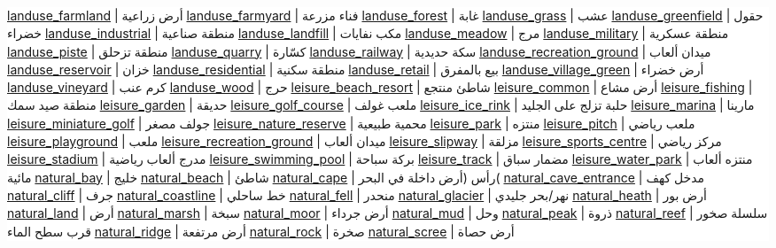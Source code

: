 [landuse\_farmland](https://taginfo.openstreetmap.org/tags/landuse=farmland) | أرض زراعية
[landuse\_farmyard](https://taginfo.openstreetmap.org/tags/landuse=farmyard) | فناء مزرعة
[landuse\_forest](https://taginfo.openstreetmap.org/tags/landuse=forest) | غابة
[landuse\_grass](https://taginfo.openstreetmap.org/tags/landuse=grass) | عشب
[landuse\_greenfield](https://taginfo.openstreetmap.org/tags/landuse=greenfield) | حقول خضراء
[landuse\_industrial](https://taginfo.openstreetmap.org/tags/landuse=industrial) | منطقة صناعية
[landuse\_landfill](https://taginfo.openstreetmap.org/tags/landuse=landfill) | مكب نفايات
[landuse\_meadow](https://taginfo.openstreetmap.org/tags/landuse=meadow) | مرج
[landuse\_military](https://taginfo.openstreetmap.org/tags/landuse=military) | منطقة عسكرية
[landuse\_piste](https://taginfo.openstreetmap.org/tags/landuse=piste) | منطقة تزحلق
[landuse\_quarry](https://taginfo.openstreetmap.org/tags/landuse=quarry) | كسّارة
[landuse\_railway](https://taginfo.openstreetmap.org/tags/landuse=railway) | سكة حديدية
[landuse\_recreation\_ground](https://taginfo.openstreetmap.org/tags/landuse=recreation_ground) | ميدان ألعاب
[landuse\_reservoir](https://taginfo.openstreetmap.org/tags/landuse=reservoir) | خزان
[landuse\_residential](https://taginfo.openstreetmap.org/tags/landuse=residential) | منطقة سكنية
[landuse\_retail](https://taginfo.openstreetmap.org/tags/landuse=retail) | بيع بالمفرق
[landuse\_village\_green](https://taginfo.openstreetmap.org/tags/landuse=village_green) | أرض خضراء
[landuse\_vineyard](https://taginfo.openstreetmap.org/tags/landuse=vineyard) | كرم عنب
[landuse\_wood](https://taginfo.openstreetmap.org/tags/landuse=wood) | حرج
[leisure\_beach\_resort](https://taginfo.openstreetmap.org/tags/leisure=beach_resort) | شاطئ منتجع
[leisure\_common](https://taginfo.openstreetmap.org/tags/leisure=common) | أرض مشاع
[leisure\_fishing](https://taginfo.openstreetmap.org/tags/leisure=fishing) | منطقة صيد سمك
[leisure\_garden](https://taginfo.openstreetmap.org/tags/leisure=garden) | حديقة
[leisure\_golf\_course](https://taginfo.openstreetmap.org/tags/leisure=golf_course) | ملعب غولف
[leisure\_ice\_rink](https://taginfo.openstreetmap.org/tags/leisure=ice_rink) | حلبة تزلج على الجليد
[leisure\_marina](https://taginfo.openstreetmap.org/tags/leisure=marina) | مارينا
[leisure\_miniature\_golf](https://taginfo.openstreetmap.org/tags/leisure=miniature_golf) | جولف مصغر
[leisure\_nature\_reserve](https://taginfo.openstreetmap.org/tags/leisure=nature_reserve) | محمية طبيعية
[leisure\_park](https://taginfo.openstreetmap.org/tags/leisure=park) | منتزه
[leisure\_pitch](https://taginfo.openstreetmap.org/tags/leisure=pitch) | ملعب رياضي
[leisure\_playground](https://taginfo.openstreetmap.org/tags/leisure=playground) | ملعب
[leisure\_recreation\_ground](https://taginfo.openstreetmap.org/tags/leisure=recreation_ground) | ميدان ألعاب
[leisure\_slipway](https://taginfo.openstreetmap.org/tags/leisure=slipway) | مزلقة
[leisure\_sports\_centre](https://taginfo.openstreetmap.org/tags/leisure=sports_centre) | مركز رياضي
[leisure\_stadium](https://taginfo.openstreetmap.org/tags/leisure=stadium) | مدرج ألعاب رياضية
[leisure\_swimming\_pool](https://taginfo.openstreetmap.org/tags/leisure=swimming_pool) | بركة سباحة
[leisure\_track](https://taginfo.openstreetmap.org/tags/leisure=track) | مضمار سباق
[leisure\_water\_park](https://taginfo.openstreetmap.org/tags/leisure=water_park) | منتزه ألعاب مائية
[natural\_bay](https://taginfo.openstreetmap.org/tags/natural=bay) | خليج
[natural\_beach](https://taginfo.openstreetmap.org/tags/natural=beach) | شاطئ
[natural\_cape](https://taginfo.openstreetmap.org/tags/natural=cape) | رأس (أرض داخلة في البحر(
[natural\_cave\_entrance](https://taginfo.openstreetmap.org/tags/natural=cave_entrance) | مدخل كهف
[natural\_cliff](https://taginfo.openstreetmap.org/tags/natural=cliff) | جرف
[natural\_coastline](https://taginfo.openstreetmap.org/tags/natural=coastline) | خط ساحلي
[natural\_fell](https://taginfo.openstreetmap.org/tags/natural=fell) | منحدر
[natural\_glacier](https://taginfo.openstreetmap.org/tags/natural=glacier) | نهر/بحر جليدي
[natural\_heath](https://taginfo.openstreetmap.org/tags/natural=heath) | أرض بور
[natural\_land](https://taginfo.openstreetmap.org/tags/natural=land) | أرض
[natural\_marsh](https://taginfo.openstreetmap.org/tags/natural=marsh) | سبخة
[natural\_moor](https://taginfo.openstreetmap.org/tags/natural=moor) | أرض جرداء
[natural\_mud](https://taginfo.openstreetmap.org/tags/natural=mud) | وحل
[natural\_peak](https://taginfo.openstreetmap.org/tags/natural=peak) | ذروة
[natural\_reef](https://taginfo.openstreetmap.org/tags/natural=reef) | سلسلة صخور قرب سطح الماء
[natural\_ridge](https://taginfo.openstreetmap.org/tags/natural=ridge) | أرض مرتفعة
[natural\_rock](https://taginfo.openstreetmap.org/tags/natural=rock) | صخرة
[natural\_scree](https://taginfo.openstreetmap.org/tags/natural=scree) | أرض حصاة